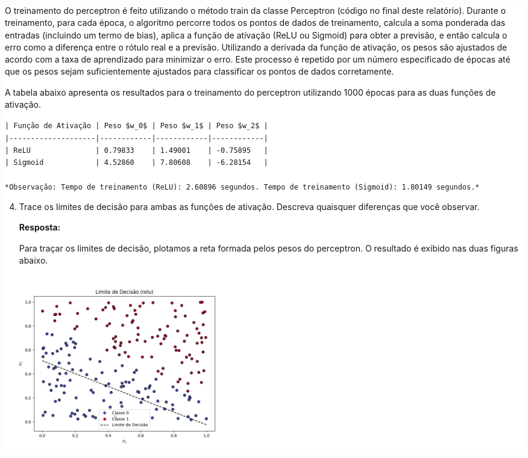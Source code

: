    O treinamento do perceptron é feito utilizando o método train da classe Perceptron (código no final deste relatório). Durante o treinamento, para cada época, o algoritmo percorre todos os pontos de dados de treinamento, calcula a soma ponderada das entradas (incluindo um termo de bias), aplica a função de ativação (ReLU ou Sigmoid) para obter a previsão, e então calcula o erro como a diferença entre o rótulo real e a previsão. Utilizando a derivada da função de ativação, os pesos são ajustados de acordo com a taxa de aprendizado para minimizar o erro. Este processo é repetido por um número especificado de épocas até que os pesos sejam suficientemente ajustados para classificar os pontos de dados corretamente.

   A tabela abaixo apresenta os resultados para o treinamento do perceptron utilizando 1000 épocas para as duas funções de ativação.

    | Função de Ativação | Peso $w_0$ | Peso $w_1$ | Peso $w_2$ |
    |--------------------|------------|------------|------------|
    | ReLU               | 0.79833    | 1.49001    | -0.75895   |
    | Sigmoid            | 4.52860    | 7.80608    | -6.28154   |

    *Observação: Tempo de treinamento (ReLU): 2.60896 segundos. Tempo de treinamento (Sigmoid): 1.80149 segundos.*

   
4. Trace os limites de decisão para ambas as funções de ativação. Descreva quaisquer diferenças que você observar.

   **Resposta:**

   Para traçar os limites de decisão, plotamos a reta formada pelos pesos do perceptron. O resultado é exibido nas duas figuras abaixo.

<p float="left">
  <img src="fig/boundary_relu.png" alt="Limite de decisão para a função de ativação ReLU" width="45%" />